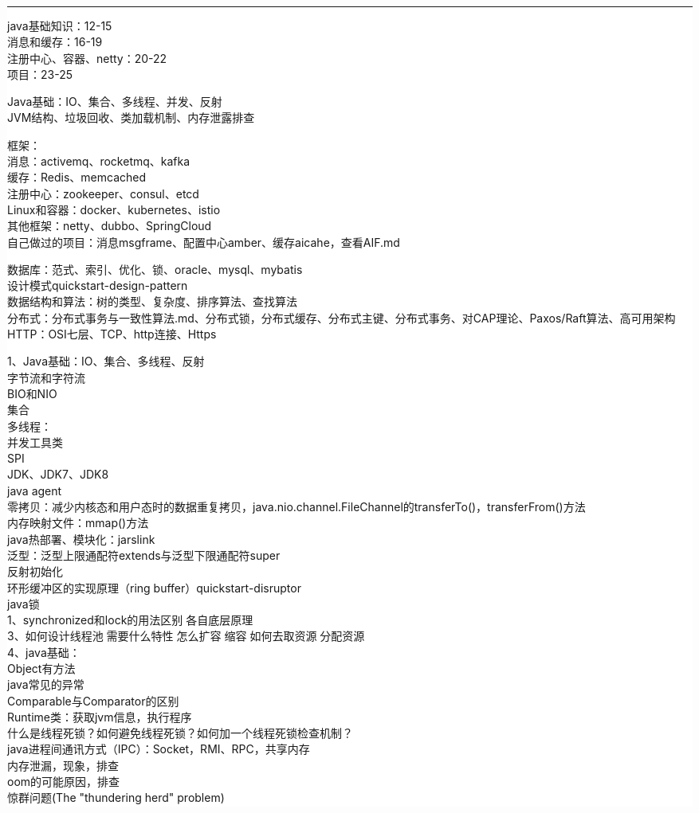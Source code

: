   
---------------------------------------------------------------------------------------------------------------------  
java基础知识：12-15  
消息和缓存：16-19  
注册中心、容器、netty：20-22  
项目：23-25  
  
  
  
  
  
Java基础：IO、集合、多线程、并发、反射  
JVM结构、垃圾回收、类加载机制、内存泄露排查  
  
框架：  
消息：activemq、rocketmq、kafka  
缓存：Redis、memcached  
注册中心：zookeeper、consul、etcd  
Linux和容器：docker、kubernetes、istio  
其他框架：netty、dubbo、SpringCloud  
自己做过的项目：消息msgframe、配置中心amber、缓存aicahe，查看AIF.md  
  
  
数据库：范式、索引、优化、锁、oracle、mysql、mybatis  
设计模式quickstart-design-pattern  
数据结构和算法：树的类型、复杂度、排序算法、查找算法  
分布式：分布式事务与一致性算法.md、分布式锁，分布式缓存、分布式主键、分布式事务、对CAP理论、Paxos/Raft算法、高可用架构  
HTTP：OSI七层、TCP、http连接、Https  
  
  
  
1、Java基础：IO、集合、多线程、反射  
字节流和字符流  
BIO和NIO  
集合  
多线程：  
并发工具类  
SPI  
JDK、JDK7、JDK8  
java agent  
零拷贝：减少内核态和用户态时的数据重复拷贝，java.nio.channel.FileChannel的transferTo()，transferFrom()方法  
内存映射文件：mmap()方法  
java热部署、模块化：jarslink  
泛型：泛型上限通配符extends与泛型下限通配符super  
反射初始化  
环形缓冲区的实现原理（ring buffer）quickstart-disruptor  
java锁  
1、synchronized和lock的用法区别  各自底层原理  
3、如何设计线程池 需要什么特性  怎么扩容 缩容  如何去取资源 分配资源  
4、java基础：  
Object有方法  
java常见的异常  
Comparable与Comparator的区别  
Runtime类：获取jvm信息，执行程序  
什么是线程死锁？如何避免线程死锁？如何加一个线程死锁检查机制？  
java进程间通讯方式（IPC）：Socket，RMI、RPC，共享内存  
内存泄漏，现象，排查  
oom的可能原因，排查  
惊群问题(The "thundering herd" problem)   
  